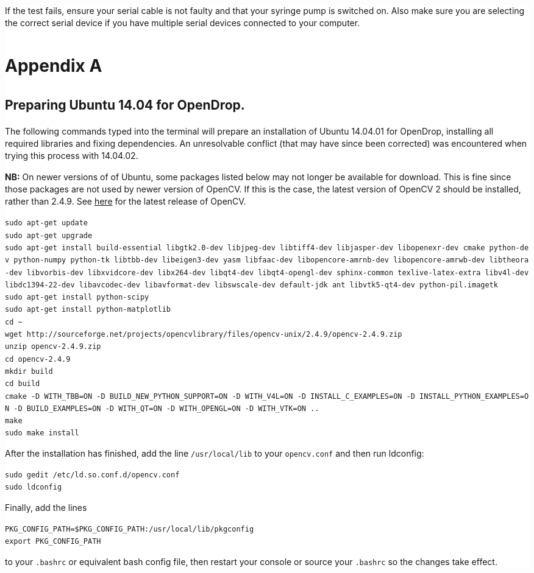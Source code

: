 If the test fails, ensure your serial cable is not faulty and that
your syringe pump is switched on. Also make sure you are selecting the correct
serial device if you have multiple serial devices connected to your computer.

# Appendix A

## Preparing Ubuntu 14.04 for OpenDrop.

The following commands typed into the terminal will prepare an installation of Ubuntu 14.04.01 for OpenDrop, installing all required libraries and fixing dependencies. An unresolvable conflict (that may have since been corrected) was encountered when trying this process with 14.04.02.

**NB:** On newer versions of of Ubuntu, some packages listed below may not
longer be available for download. This is fine since those packages are not used
by newer version of OpenCV. If this is the case, the latest version of
OpenCV 2 should be installed, rather than 2.4.9. See
[here](https://opencv.org/releases.html) for the latest release of OpenCV.

```
sudo apt-get update
sudo apt-get upgrade
sudo apt-get install build-essential libgtk2.0-dev libjpeg-dev libtiff4-dev libjasper-dev libopenexr-dev cmake python-dev python-numpy python-tk libtbb-dev libeigen3-dev yasm libfaac-dev libopencore-amrnb-dev libopencore-amrwb-dev libtheora-dev libvorbis-dev libxvidcore-dev libx264-dev libqt4-dev libqt4-opengl-dev sphinx-common texlive-latex-extra libv4l-dev libdc1394-22-dev libavcodec-dev libavformat-dev libswscale-dev default-jdk ant libvtk5-qt4-dev python-pil.imagetk
sudo apt-get install python-scipy
sudo apt-get install python-matplotlib
cd ~
wget http://sourceforge.net/projects/opencvlibrary/files/opencv-unix/2.4.9/opencv-2.4.9.zip
unzip opencv-2.4.9.zip
cd opencv-2.4.9
mkdir build
cd build
cmake -D WITH_TBB=ON -D BUILD_NEW_PYTHON_SUPPORT=ON -D WITH_V4L=ON -D INSTALL_C_EXAMPLES=ON -D INSTALL_PYTHON_EXAMPLES=ON -D BUILD_EXAMPLES=ON -D WITH_QT=ON -D WITH_OPENGL=ON -D WITH_VTK=ON ..
make
sudo make install
```

After the installation has finished, add the line `/usr/local/lib` to your
`opencv.conf` and then run ldconfig:

```
sudo gedit /etc/ld.so.conf.d/opencv.conf
sudo ldconfig
```

Finally, add the lines
```
PKG_CONFIG_PATH=$PKG_CONFIG_PATH:/usr/local/lib/pkgconfig
export PKG_CONFIG_PATH
```
to your `.bashrc` or equivalent bash config file, then restart your console or
source your `.bashrc` so the changes take effect.
